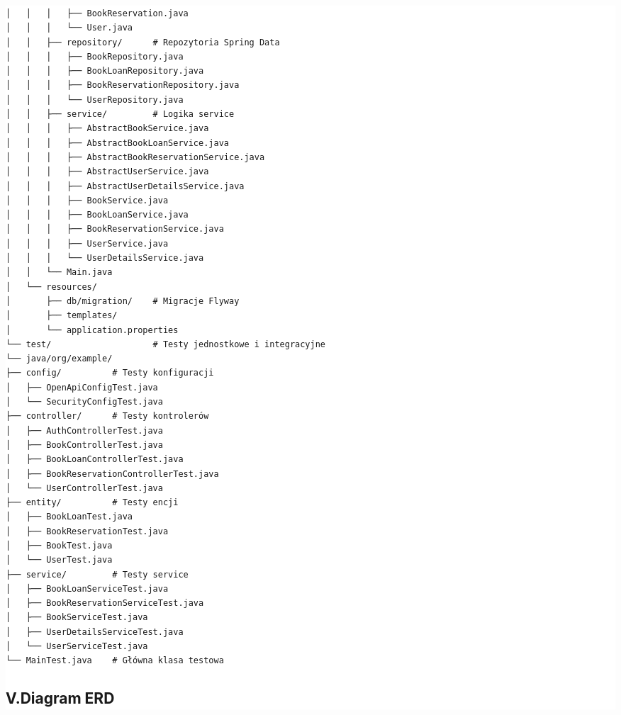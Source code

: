 ```
│   │   │   ├── BookReservation.java
│   │   │   └── User.java
│   │   ├── repository/      # Repozytoria Spring Data
│   │   │   ├── BookRepository.java
│   │   │   ├── BookLoanRepository.java
│   │   │   ├── BookReservationRepository.java
│   │   │   └── UserRepository.java
│   │   ├── service/         # Logika service
│   │   │   ├── AbstractBookService.java
│   │   │   ├── AbstractBookLoanService.java
│   │   │   ├── AbstractBookReservationService.java
│   │   │   ├── AbstractUserService.java
│   │   │   ├── AbstractUserDetailsService.java
│   │   │   ├── BookService.java
│   │   │   ├── BookLoanService.java
│   │   │   ├── BookReservationService.java
│   │   │   ├── UserService.java
│   │   │   └── UserDetailsService.java
│   │   └── Main.java
│   └── resources/
│       ├── db/migration/    # Migracje Flyway
│       ├── templates/
│       └── application.properties
└── test/                    # Testy jednostkowe i integracyjne
└── java/org/example/
├── config/          # Testy konfiguracji
│   ├── OpenApiConfigTest.java
│   └── SecurityConfigTest.java
├── controller/      # Testy kontrolerów
│   ├── AuthControllerTest.java
│   ├── BookControllerTest.java
│   ├── BookLoanControllerTest.java
│   ├── BookReservationControllerTest.java
│   └── UserControllerTest.java
├── entity/          # Testy encji
│   ├── BookLoanTest.java
│   ├── BookReservationTest.java
│   ├── BookTest.java
│   └── UserTest.java
├── service/         # Testy service
│   ├── BookLoanServiceTest.java
│   ├── BookReservationServiceTest.java
│   ├── BookServiceTest.java
│   ├── UserDetailsServiceTest.java
│   └── UserServiceTest.java
└── MainTest.java    # Główna klasa testowa
```

## V.Diagram ERD
